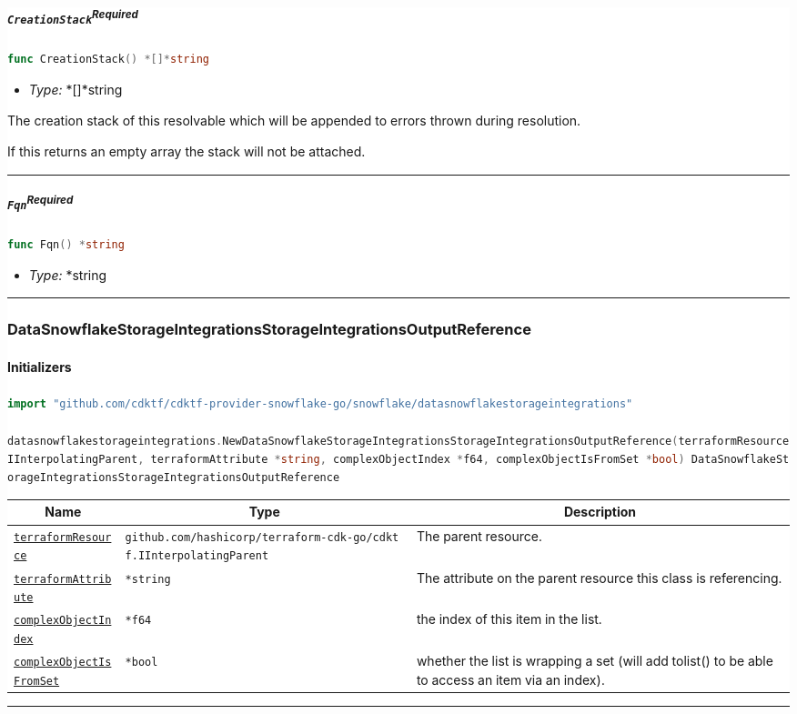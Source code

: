 
##### `CreationStack`<sup>Required</sup> <a name="CreationStack" id="@cdktf/provider-snowflake.dataSnowflakeStorageIntegrations.DataSnowflakeStorageIntegrationsStorageIntegrationsList.property.creationStack"></a>

```go
func CreationStack() *[]*string
```

- *Type:* *[]*string

The creation stack of this resolvable which will be appended to errors thrown during resolution.

If this returns an empty array the stack will not be attached.

---

##### `Fqn`<sup>Required</sup> <a name="Fqn" id="@cdktf/provider-snowflake.dataSnowflakeStorageIntegrations.DataSnowflakeStorageIntegrationsStorageIntegrationsList.property.fqn"></a>

```go
func Fqn() *string
```

- *Type:* *string

---


### DataSnowflakeStorageIntegrationsStorageIntegrationsOutputReference <a name="DataSnowflakeStorageIntegrationsStorageIntegrationsOutputReference" id="@cdktf/provider-snowflake.dataSnowflakeStorageIntegrations.DataSnowflakeStorageIntegrationsStorageIntegrationsOutputReference"></a>

#### Initializers <a name="Initializers" id="@cdktf/provider-snowflake.dataSnowflakeStorageIntegrations.DataSnowflakeStorageIntegrationsStorageIntegrationsOutputReference.Initializer"></a>

```go
import "github.com/cdktf/cdktf-provider-snowflake-go/snowflake/datasnowflakestorageintegrations"

datasnowflakestorageintegrations.NewDataSnowflakeStorageIntegrationsStorageIntegrationsOutputReference(terraformResource IInterpolatingParent, terraformAttribute *string, complexObjectIndex *f64, complexObjectIsFromSet *bool) DataSnowflakeStorageIntegrationsStorageIntegrationsOutputReference
```

| **Name** | **Type** | **Description** |
| --- | --- | --- |
| <code><a href="#@cdktf/provider-snowflake.dataSnowflakeStorageIntegrations.DataSnowflakeStorageIntegrationsStorageIntegrationsOutputReference.Initializer.parameter.terraformResource">terraformResource</a></code> | <code>github.com/hashicorp/terraform-cdk-go/cdktf.IInterpolatingParent</code> | The parent resource. |
| <code><a href="#@cdktf/provider-snowflake.dataSnowflakeStorageIntegrations.DataSnowflakeStorageIntegrationsStorageIntegrationsOutputReference.Initializer.parameter.terraformAttribute">terraformAttribute</a></code> | <code>*string</code> | The attribute on the parent resource this class is referencing. |
| <code><a href="#@cdktf/provider-snowflake.dataSnowflakeStorageIntegrations.DataSnowflakeStorageIntegrationsStorageIntegrationsOutputReference.Initializer.parameter.complexObjectIndex">complexObjectIndex</a></code> | <code>*f64</code> | the index of this item in the list. |
| <code><a href="#@cdktf/provider-snowflake.dataSnowflakeStorageIntegrations.DataSnowflakeStorageIntegrationsStorageIntegrationsOutputReference.Initializer.parameter.complexObjectIsFromSet">complexObjectIsFromSet</a></code> | <code>*bool</code> | whether the list is wrapping a set (will add tolist() to be able to access an item via an index). |

---